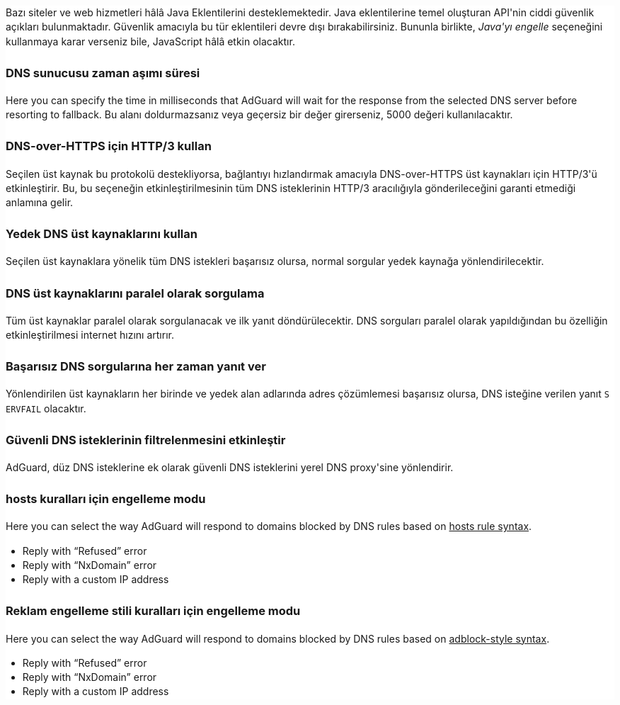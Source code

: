 Bazı siteler ve web hizmetleri hâlâ Java Eklentilerini desteklemektedir. Java eklentilerine temel oluşturan API'nin ciddi güvenlik açıkları bulunmaktadır. Güvenlik amacıyla bu tür eklentileri devre dışı bırakabilirsiniz. Bununla birlikte, *Java'yı engelle* seçeneğini kullanmaya karar verseniz bile, JavaScript hâlâ etkin olacaktır.

### DNS sunucusu zaman aşımı süresi

Here you can specify the time in milliseconds that AdGuard will wait for the response from the selected DNS server before resorting to fallback. Bu alanı doldurmazsanız veya geçersiz bir değer girerseniz, 5000 değeri kullanılacaktır.

### DNS-over-HTTPS için HTTP/3 kullan

Seçilen üst kaynak bu protokolü destekliyorsa, bağlantıyı hızlandırmak amacıyla DNS-over-HTTPS üst kaynakları için HTTP/3'ü etkinleştirir. Bu, bu seçeneğin etkinleştirilmesinin tüm DNS isteklerinin HTTP/3 aracılığıyla gönderileceğini garanti etmediği anlamına gelir.

### Yedek DNS üst kaynaklarını kullan

Seçilen üst kaynaklara yönelik tüm DNS istekleri başarısız olursa, normal sorgular yedek kaynağa yönlendirilecektir.

### DNS üst kaynaklarını paralel olarak sorgulama

Tüm üst kaynaklar paralel olarak sorgulanacak ve ilk yanıt döndürülecektir. DNS sorguları paralel olarak yapıldığından bu özelliğin etkinleştirilmesi internet hızını artırır.

### Başarısız DNS sorgularına her zaman yanıt ver

Yönlendirilen üst kaynakların her birinde ve yedek alan adlarında adres çözümlemesi başarısız olursa, DNS isteğine verilen yanıt `SERVFAIL` olacaktır.

### Güvenli DNS isteklerinin filtrelenmesini etkinleştir

AdGuard, düz DNS isteklerine ek olarak güvenli DNS isteklerini yerel DNS proxy'sine yönlendirir.

### hosts kuralları için engelleme modu

Here you can select the way AdGuard will respond to domains blocked by DNS rules based on [hosts rule syntax](https://adguard-dns.io/kb/general/dns-filtering-syntax/#etc-hosts-syntax).

- Reply with “Refused” error
- Reply with “NxDomain” error
- Reply with a custom IP address

### Reklam engelleme stili kuralları için engelleme modu

Here you can select the way AdGuard will respond to domains blocked by DNS rules based on [adblock-style syntax](https://adguard-dns.io/kb/general/dns-filtering-syntax/#adblock-style-syntax).

- Reply with “Refused” error
- Reply with “NxDomain” error
- Reply with a custom IP address
